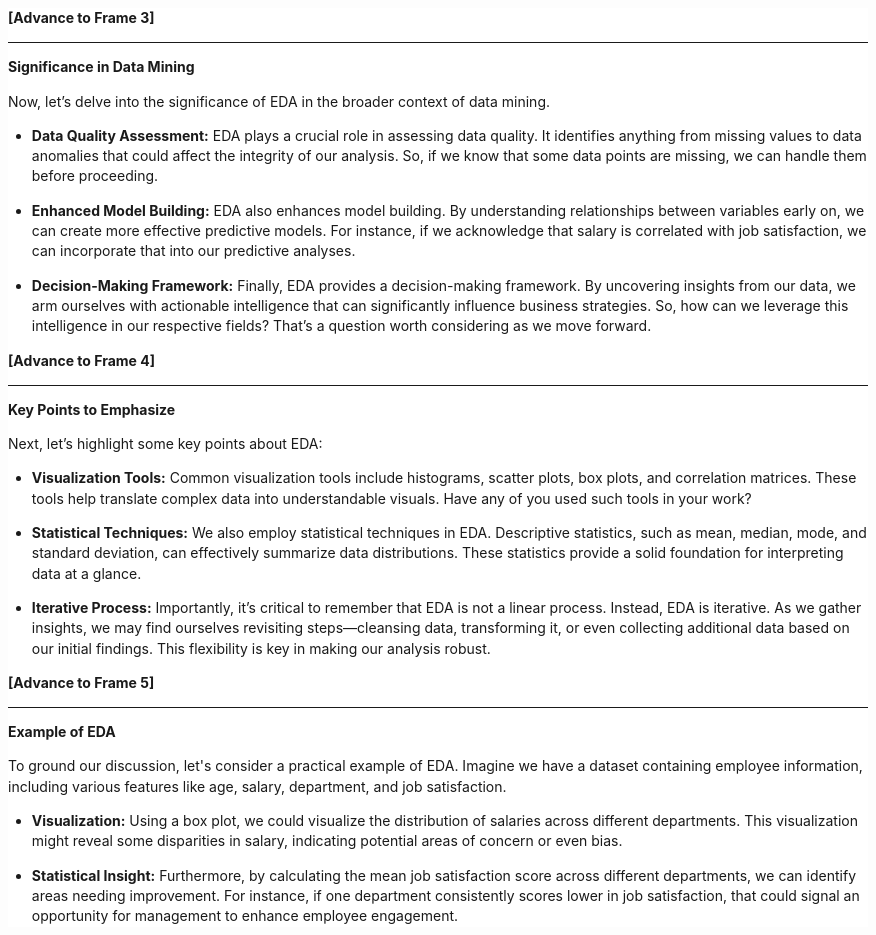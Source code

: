 **[Advance to Frame 3]**

---

**Significance in Data Mining**

Now, let’s delve into the significance of EDA in the broader context of data mining. 

- **Data Quality Assessment:** EDA plays a crucial role in assessing data quality. It identifies anything from missing values to data anomalies that could affect the integrity of our analysis. So, if we know that some data points are missing, we can handle them before proceeding.

- **Enhanced Model Building:** EDA also enhances model building. By understanding relationships between variables early on, we can create more effective predictive models. For instance, if we acknowledge that salary is correlated with job satisfaction, we can incorporate that into our predictive analyses.

- **Decision-Making Framework:** Finally, EDA provides a decision-making framework. By uncovering insights from our data, we arm ourselves with actionable intelligence that can significantly influence business strategies. So, how can we leverage this intelligence in our respective fields? That’s a question worth considering as we move forward.

**[Advance to Frame 4]**

---

**Key Points to Emphasize**

Next, let’s highlight some key points about EDA:

- **Visualization Tools:** Common visualization tools include histograms, scatter plots, box plots, and correlation matrices. These tools help translate complex data into understandable visuals. Have any of you used such tools in your work? 

- **Statistical Techniques:** We also employ statistical techniques in EDA. Descriptive statistics, such as mean, median, mode, and standard deviation, can effectively summarize data distributions. These statistics provide a solid foundation for interpreting data at a glance.

- **Iterative Process:** Importantly, it’s critical to remember that EDA is not a linear process. Instead, EDA is iterative. As we gather insights, we may find ourselves revisiting steps—cleansing data, transforming it, or even collecting additional data based on our initial findings. This flexibility is key in making our analysis robust.

**[Advance to Frame 5]**

---

**Example of EDA**

To ground our discussion, let's consider a practical example of EDA. Imagine we have a dataset containing employee information, including various features like age, salary, department, and job satisfaction. 

- **Visualization:** Using a box plot, we could visualize the distribution of salaries across different departments. This visualization might reveal some disparities in salary, indicating potential areas of concern or even bias.

- **Statistical Insight:** Furthermore, by calculating the mean job satisfaction score across different departments, we can identify areas needing improvement. For instance, if one department consistently scores lower in job satisfaction, that could signal an opportunity for management to enhance employee engagement.
